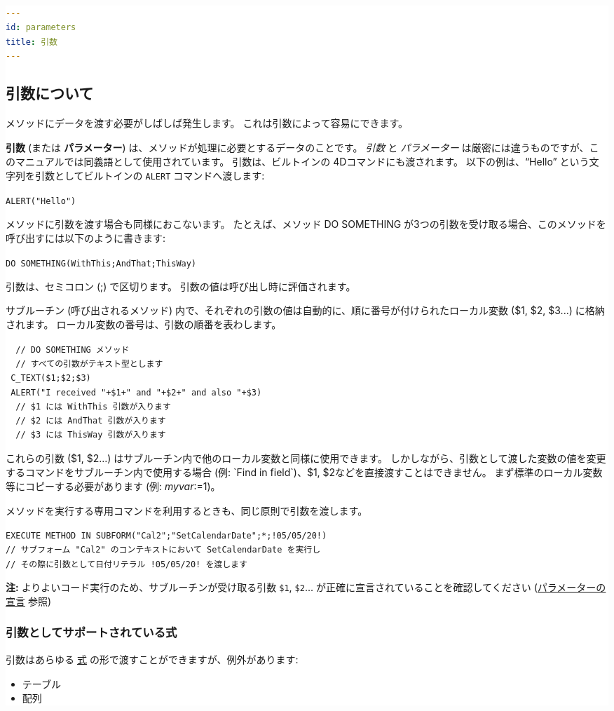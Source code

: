 ```yaml
---
id: parameters
title: 引数
---
```



## 引数について

メソッドにデータを渡す必要がしばしば発生します。 これは引数によって容易にできます。

**引数** (または **パラメーター**) は、メソッドが処理に必要とするデータのことです。 *引数* と *パラメーター* は厳密には違うものですが、このマニュアルでは同義語として使用されています。 引数は、ビルトインの 4Dコマンドにも渡されます。 以下の例は、“Hello” という文字列を引数としてビルトインの `ALERT` コマンドへ渡します:

```4d
ALERT("Hello")
```

メソッドに引数を渡す場合も同様におこないます。 たとえば、メソッド DO SOMETHING が3つの引数を受け取る場合、このメソッドを呼び出すには以下のように書きます:

```4d
DO SOMETHING(WithThis;AndThat;ThisWay)
```
引数は、セミコロン (;) で区切ります。 引数の値は呼び出し時に評価されます。

サブルーチン (呼び出されるメソッド) 内で、それぞれの引数の値は自動的に、順に番号が付けられたローカル変数 ($1, $2, $3...) に格納されます。 ローカル変数の番号は、引数の順番を表わします。

```4d
  // DO SOMETHING メソッド
  // すべての引数がテキスト型とします
 C_TEXT($1;$2;$3)
 ALERT("I received "+$1+" and "+$2+" and also "+$3)
  // $1 には WithThis 引数が入ります
  // $2 には AndThat 引数が入ります
  // $3 には ThisWay 引数が入ります
```

これらの引数 ($1, $2...) はサブルーチン内で他のローカル変数と同様に使用できます。 しかしながら、引数として渡した変数の値を変更するコマンドをサブルーチン内で使用する場合 (例: `Find in field`)、$1, $2などを直接渡すことはできません。 まず標準のローカル変数等にコピーする必要があります (例: $myvar:=$1)。

メソッドを実行する専用コマンドを利用するときも、同じ原則で引数を渡します。

```4d
EXECUTE METHOD IN SUBFORM("Cal2";"SetCalendarDate";*;!05/05/20!)  
// サブフォーム "Cal2" のコンテキストにおいて SetCalendarDate を実行し
// その際に引数として日付リテラル !05/05/20! を渡します
```

**注:** よりよいコード実行のため、サブルーチンが受け取る引数 `$1`, `$2`... が正確に宣言されていることを確認してください ([パラメーターの宣言](#パラメーターの宣言) 参照)


### 引数としてサポートされている式

引数はあらゆる [式](Concepts/quick-tour.md#式のタイプ) の形で渡すことができますが、例外があります:

- テーブル
- 配列
